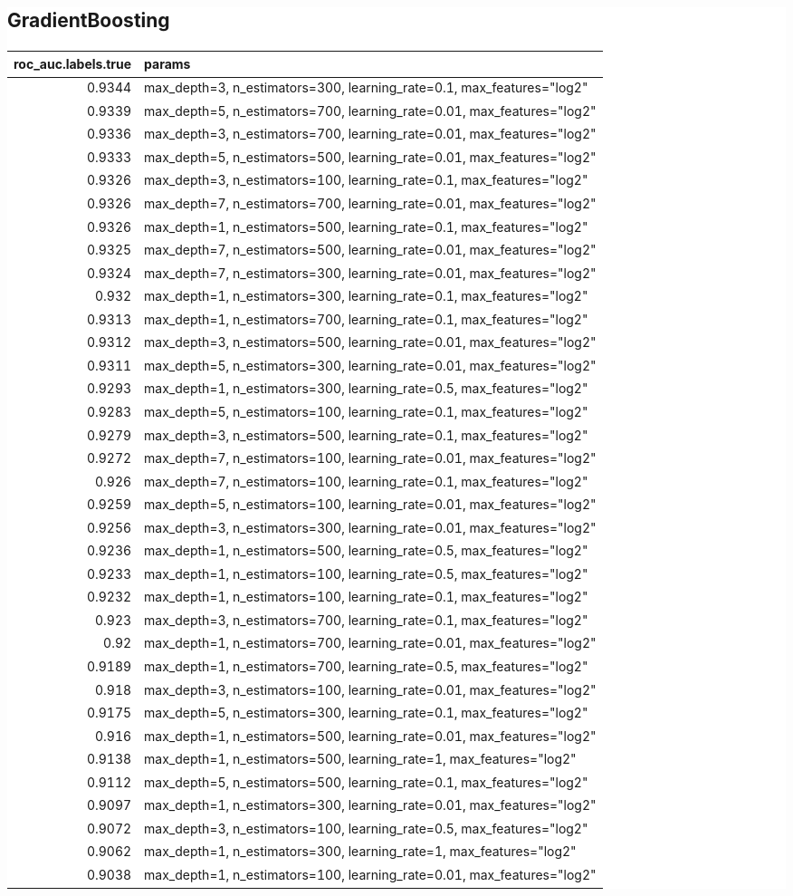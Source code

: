## GradientBoosting
|   roc_auc.labels.true | params                                                                 |
|----------------------:|:-----------------------------------------------------------------------|
|                0.9344 | max_depth=3, n_estimators=300, learning_rate=0.1, max_features="log2"  |
|                0.9339 | max_depth=5, n_estimators=700, learning_rate=0.01, max_features="log2" |
|                0.9336 | max_depth=3, n_estimators=700, learning_rate=0.01, max_features="log2" |
|                0.9333 | max_depth=5, n_estimators=500, learning_rate=0.01, max_features="log2" |
|                0.9326 | max_depth=3, n_estimators=100, learning_rate=0.1, max_features="log2"  |
|                0.9326 | max_depth=7, n_estimators=700, learning_rate=0.01, max_features="log2" |
|                0.9326 | max_depth=1, n_estimators=500, learning_rate=0.1, max_features="log2"  |
|                0.9325 | max_depth=7, n_estimators=500, learning_rate=0.01, max_features="log2" |
|                0.9324 | max_depth=7, n_estimators=300, learning_rate=0.01, max_features="log2" |
|                0.932  | max_depth=1, n_estimators=300, learning_rate=0.1, max_features="log2"  |
|                0.9313 | max_depth=1, n_estimators=700, learning_rate=0.1, max_features="log2"  |
|                0.9312 | max_depth=3, n_estimators=500, learning_rate=0.01, max_features="log2" |
|                0.9311 | max_depth=5, n_estimators=300, learning_rate=0.01, max_features="log2" |
|                0.9293 | max_depth=1, n_estimators=300, learning_rate=0.5, max_features="log2"  |
|                0.9283 | max_depth=5, n_estimators=100, learning_rate=0.1, max_features="log2"  |
|                0.9279 | max_depth=3, n_estimators=500, learning_rate=0.1, max_features="log2"  |
|                0.9272 | max_depth=7, n_estimators=100, learning_rate=0.01, max_features="log2" |
|                0.926  | max_depth=7, n_estimators=100, learning_rate=0.1, max_features="log2"  |
|                0.9259 | max_depth=5, n_estimators=100, learning_rate=0.01, max_features="log2" |
|                0.9256 | max_depth=3, n_estimators=300, learning_rate=0.01, max_features="log2" |
|                0.9236 | max_depth=1, n_estimators=500, learning_rate=0.5, max_features="log2"  |
|                0.9233 | max_depth=1, n_estimators=100, learning_rate=0.5, max_features="log2"  |
|                0.9232 | max_depth=1, n_estimators=100, learning_rate=0.1, max_features="log2"  |
|                0.923  | max_depth=3, n_estimators=700, learning_rate=0.1, max_features="log2"  |
|                0.92   | max_depth=1, n_estimators=700, learning_rate=0.01, max_features="log2" |
|                0.9189 | max_depth=1, n_estimators=700, learning_rate=0.5, max_features="log2"  |
|                0.918  | max_depth=3, n_estimators=100, learning_rate=0.01, max_features="log2" |
|                0.9175 | max_depth=5, n_estimators=300, learning_rate=0.1, max_features="log2"  |
|                0.916  | max_depth=1, n_estimators=500, learning_rate=0.01, max_features="log2" |
|                0.9138 | max_depth=1, n_estimators=500, learning_rate=1, max_features="log2"    |
|                0.9112 | max_depth=5, n_estimators=500, learning_rate=0.1, max_features="log2"  |
|                0.9097 | max_depth=1, n_estimators=300, learning_rate=0.01, max_features="log2" |
|                0.9072 | max_depth=3, n_estimators=100, learning_rate=0.5, max_features="log2"  |
|                0.9062 | max_depth=1, n_estimators=300, learning_rate=1, max_features="log2"    |
|                0.9038 | max_depth=1, n_estimators=100, learning_rate=0.01, max_features="log2" |